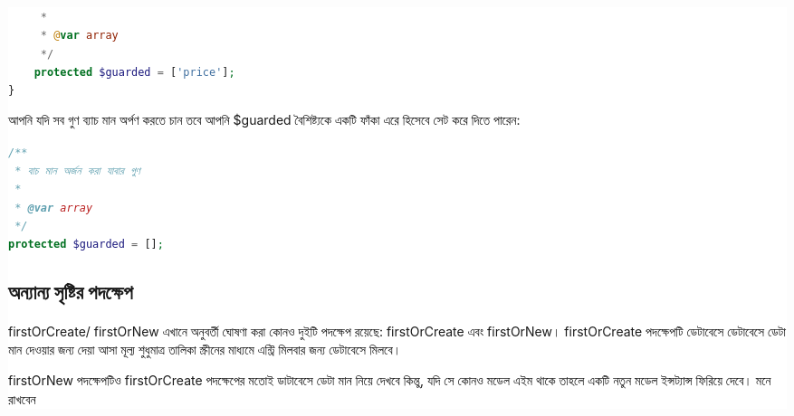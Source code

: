 ```php
     *
     * @var array
     */
    protected $guarded = ['price'];
}
```
আপনি যদি সব গুণ ব্যাচ মান অর্পণ করতে চান তবে আপনি $guarded বৈশিষ্ট্যকে একটি ফাঁকা এরে হিসেবে সেট করে দিতে পারেন:
```php
/**
 * বাচ মান অর্জন করা যাবার গুণ
 *
 * @var array
 */
protected $guarded = [];
```

## অন্যান্য সৃষ্টির পদক্ষেপ
firstOrCreate/ firstOrNew
এখানে অনুবর্তী ঘোষণা করা কোনও দুইটি পদক্ষেপ রয়েছে: firstOrCreate এবং firstOrNew। firstOrCreate পদক্ষেপটি ডেটাবেসে ডেটাবেসে ডেটা মান দেওয়ার জন্য দেয়া আসা মূল্য শুধুমাত্র তালিকা স্ক্রীনের মাধ্যমে এন্ট্রি মিলবার জন্য ডেটাবেসে মিলবে।

firstOrNew পদক্ষেপটিও firstOrCreate পদক্ষেপের মতোই ডাটাবেসে ডেটা মান নিয়ে দেখবে কিন্তু, যদি সে কোনও মডেল এইম থাকে তাহলে একটি নতুন মডেল ইন্সট্যান্স ফিরিয়ে দেবে। মনে রাখবেন
